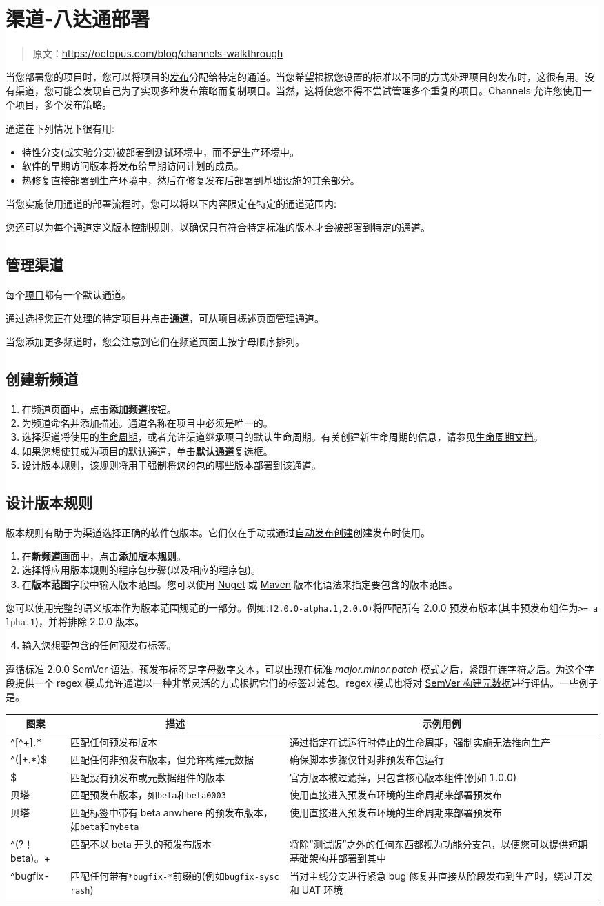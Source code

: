 # 渠道-八达通部署

> 原文：<https://octopus.com/blog/channels-walkthrough>

当您部署您的项目时，您可以将项目的[发布](/docs/releases)分配给特定的通道。当您希望根据您设置的标准以不同的方式处理项目的发布时，这很有用。没有渠道，您可能会发现自己为了实现多种发布策略而复制项目。当然，这将使您不得不尝试管理多个重复的项目。Channels 允许您使用一个项目，多个发布策略。

通道在下列情况下很有用:

*   特性分支(或实验分支)被部署到测试环境中，而不是生产环境中。
*   软件的早期访问版本将发布给早期访问计划的成员。
*   热修复直接部署到生产环境中，然后在修复发布后部署到基础设施的其余部分。

当您实施使用通道的部署流程时，您可以将以下内容限定在特定的通道范围内:

您还可以为每个通道定义版本控制规则，以确保只有符合特定标准的版本才会被部署到特定的通道。

## 管理渠道

每个[项目](/docs/projects)都有一个默认通道。

通过选择您正在处理的特定项目并点击**通道**，可从项目概述页面管理通道。

当您添加更多频道时，您会注意到它们在频道页面上按字母顺序排列。

## 创建新频道

1.  在频道页面中，点击**添加频道**按钮。
2.  为频道命名并添加描述。通道名称在项目中必须是唯一的。
3.  选择渠道将使用的[生命周期](/docs/releases/lifecycles)，或者允许渠道继承项目的默认生命周期。有关创建新生命周期的信息，请参见[生命周期文档](/docs/releases/lifecycles)。
4.  如果您想使其成为项目的默认通道，单击**默认通道**复选框。
5.  设计[版本规则](#Channels-versionrules)，该规则将用于强制将您的包的哪些版本部署到该通道。

## 设计版本规则

版本规则有助于为渠道选择正确的软件包版本。它们仅在手动或通过[自动发布创建](/docs/projects/project-triggers/automatic-release-creation)创建发布时使用。

1.  在**新频道**画面中，点击**添加版本规则**。
2.  选择将应用版本规则的程序包步骤(以及相应的程序包)。
3.  在**版本范围**字段中输入版本范围。您可以使用 [Nuget](https://oc.to/NuGetVersioning) 或 [Maven](https://oc.to/MavenVersioning) 版本化语法来指定要包含的版本范围。

您可以使用完整的语义版本作为版本范围规范的一部分。例如:`[2.0.0-alpha.1,2.0.0)`将匹配所有 2.0.0 预发布版本(其中预发布组件为`>= alpha.1`)，并将排除 2.0.0 版本。

4.  输入您想要包含的任何预发布标签。

遵循标准 2.0.0 [SemVer 语法](http://semver.org/)，预发布标签是字母数字文本，可以出现在标准 *major.minor.patch* 模式之后，紧跟在连字符之后。为这个字段提供一个 regex 模式允许通道以一种非常灵活的方式根据它们的标签过滤包。regex 模式也将对 [SemVer 构建元数据](https://semver.org/#spec-item-10)进行评估。一些例子是。

| **图案** | **描述** | **示例用例** |
| --- | --- | --- |
| ^[^\+].* | 匹配任何预发布版本 | 通过指定在试运行时停止的生命周期，强制实施无法推向生产 |
| ^(&#124;\+.*)$ | 匹配任何非预发布版本，但允许构建元数据 | 确保脚本步骤仅针对非预发布包运行 |
| $ | 匹配没有预发布或元数据组件的版本 | 官方版本被过滤掉，只包含核心版本组件(例如 1.0.0) |
| 贝塔 | 匹配预发布版本，如`beta`和`beta0003` | 使用直接进入预发布环境的生命周期来部署预发布 |
| 贝塔 | 匹配标签中带有 beta anwhere 的预发布版本，如`beta`和`mybeta` | 使用直接进入预发布环境的生命周期来部署预发布 |
| ^(?！beta)。+ | 匹配不以 beta 开头的预发布版本 | 将除“测试版”之外的任何东西都视为功能分支包，以便您可以提供短期基础架构并部署到其中 |
| ^bugfix- | 匹配任何带有`*bugfix-*`前缀的(例如`bugfix-syscrash`) | 当对主线分支进行紧急 bug 修复并直接从阶段发布到生产时，绕过开发和 UAT 环境 |